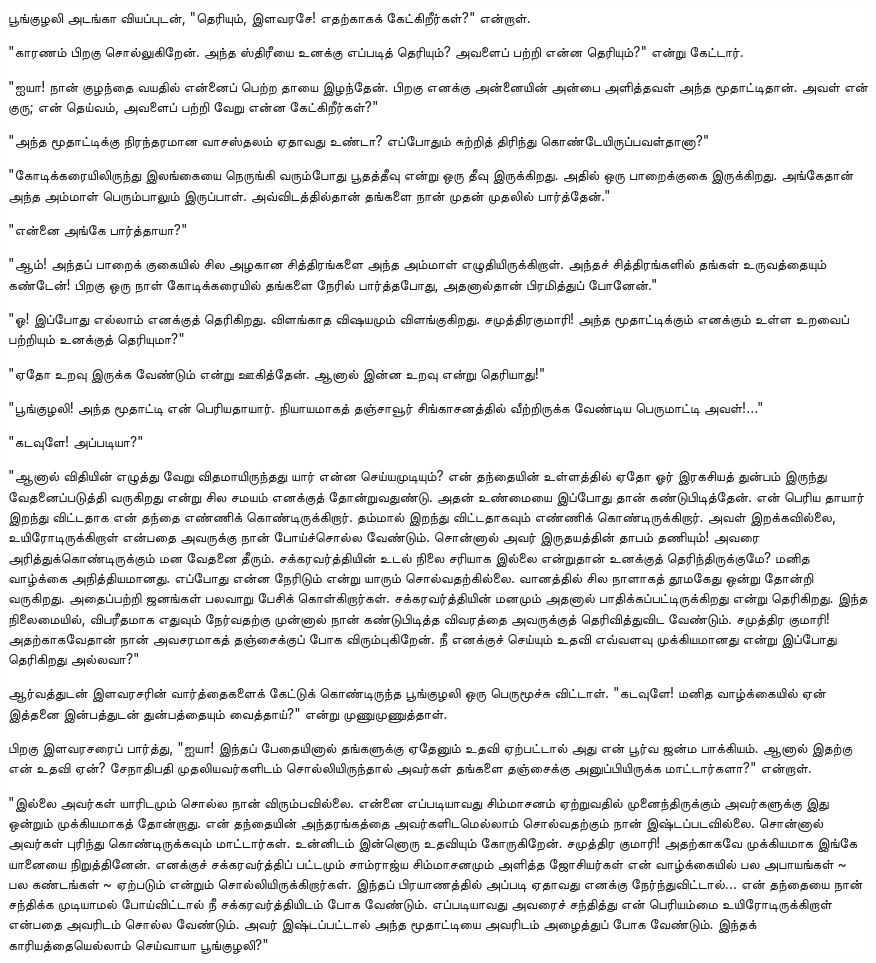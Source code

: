 பூங்குழலி அடங்கா வியப்புடன், "தெரியும், இளவரசே! எதற்காகக் கேட்கிறீர்கள்?" என்றாள்.

"காரணம் பிறகு சொல்லுகிறேன். அந்த ஸ்திரீயை உனக்கு எப்படித் தெரியும்? அவளைப் பற்றி என்ன தெரியும்?" என்று கேட்டார்.

"ஐயா! நான் குழந்தை வயதில் என்னைப் பெற்ற தாயை இழந்தேன். பிறகு எனக்கு அன்னையின் அன்பை அளித்தவள் அந்த மூதாட்டிதான். அவள் என் குரு; என் தெய்வம், அவளைப் பற்றி வேறு என்ன கேட்கிறீர்கள்?"

"அந்த மூதாட்டிக்கு நிரந்தரமான வாசஸ்தலம் ஏதாவது உண்டா? எப்போதும் சுற்றித் திரிந்து கொண்டேயிருப்பவள்தானா?"

"கோடிக்கரையிலிருந்து இலங்கையை நெருங்கி வரும்போது பூதத்தீவு என்று ஒரு தீவு இருக்கிறது. அதில் ஒரு பாறைக்குகை இருக்கிறது. அங்கேதான் அந்த அம்மாள் பெரும்பாலும் இருப்பாள். அவ்விடத்தில்தான் தங்களை நான் முதன் முதலில் பார்த்தேன்."

"என்னை அங்கே பார்த்தாயா?"

"ஆம்! அந்தப் பாறைக் குகையில் சில அழகான சித்திரங்களை அந்த அம்மாள் எழுதியிருக்கிறாள். அந்தச் சித்திரங்களில் தங்கள் உருவத்தையும் கண்டேன்! பிறகு ஒரு நாள் கோடிக்கரையில் தங்களை நேரில் பார்த்தபோது, அதனால்தான் பிரமித்துப் போனேன்."

"ஓ! இப்போது எல்லாம் எனக்குத் தெரிகிறது. விளங்காத விஷயமும் விளங்குகிறது. சமுத்திரகுமாரி! அந்த மூதாட்டிக்கும் எனக்கும் உள்ள உறவைப் பற்றியும் உனக்குத் தெரியுமா?"

"ஏதோ உறவு இருக்க வேண்டும் என்று ஊகித்தேன். ஆனால் இன்ன உறவு என்று தெரியாது!"

"பூங்குழலி! அந்த மூதாட்டி என் பெரியதாயார். நியாயமாகத் தஞ்சாவூர் சிங்காசனத்தில் வீற்றிருக்க வேண்டிய பெருமாட்டி அவள்!..."

"கடவுளே! அப்படியா?"

"ஆனால் விதியின் எழுத்து வேறு விதமாயிருந்தது யார் என்ன செய்யமுடியும்? என் தந்தையின் உள்ளத்தில் ஏதோ ஓர் இரகசியத் துன்பம் இருந்து வேதனைப்படுத்தி வருகிறது என்று சில சமயம் எனக்குத் தோன்றுவதுண்டு. அதன் உண்மையை இப்போது தான் கண்டுபிடித்தேன். என் பெரிய தாயார் இறந்து விட்டதாக என் தந்தை எண்ணிக் கொண்டிருக்கிறார். தம்மால் இறந்து விட்டதாகவும் எண்ணிக் கொண்டிருக்கிறார். அவள் இறக்கவில்லை, உயிரோடிருக்கிறாள் என்பதை அவருக்கு நான் போய்ச்சொல்ல வேண்டும். சொன்னால் அவர் இருதயத்தின் தாபம் தணியும்! அவரை அரித்துக்கொண்டிருக்கும் மன வேதனை தீரும். சக்கரவர்த்தியின் உடல் நிலை சரியாக இல்லை என்றுதான் உனக்குத் தெரிந்திருக்குமே? மனித வாழ்க்கை அநித்தியமானது. எப்போது என்ன நேரிடும் என்று யாரும் சொல்வதற்கில்லை. வானத்தில் சில நாளாகத் தூமகேது ஒன்று தோன்றி வருகிறது. அதைப்பற்றி ஜனங்கள் பலவாறு பேசிக் கொள்கிறார்கள். சக்கரவர்த்தியின் மனமும் அதனால் பாதிக்கப்பட்டிருக்கிறது என்று தெரிகிறது. இந்த நிலைமையில், விபரீதமாக எதுவும் நேர்வதற்கு முன்னால் நான் கண்டுபிடித்த விவரத்தை அவருக்குத் தெரிவித்துவிட வேண்டும். சமுத்திர குமாரி! அதற்காகவேதான் நான் அவசரமாகத் தஞ்சைக்குப் போக விரும்புகிறேன். நீ எனக்குச் செய்யும் உதவி எவ்வளவு முக்கியமானது என்று இப்போது தெரிகிறது அல்லவா?"

ஆர்வத்துடன் இளவரசரின் வார்த்தைகளைக் கேட்டுக் கொண்டிருந்த பூங்குழலி ஒரு பெருமூச்சு விட்டாள். "கடவுளே! மனித வாழ்க்கையில் ஏன் இத்தனை இன்பத்துடன் துன்பத்தையும் வைத்தாய்?" என்று முணுமுணுத்தாள்.

பிறகு இளவரசரைப் பார்த்து, "ஐயா! இந்தப் பேதையினால் தங்களுக்கு ஏதேனும் உதவி ஏற்பட்டால் அது என் பூர்வ ஜன்ம பாக்கியம். ஆனால் இதற்கு என் உதவி ஏன்? சேநாதிபதி முதலியவர்களிடம் சொல்லியிருந்தால் அவர்கள் தங்களை தஞ்சைக்கு அனுப்பியிருக்க மாட்டார்களா?" என்றாள்.

"இல்லை அவர்கள் யாரிடமும் சொல்ல நான் விரும்பவில்லை. என்னை எப்படியாவது சிம்மாசனம் ஏற்றுவதில் முனைந்திருக்கும் அவர்களுக்கு இது ஒன்றும் முக்கியமாகத் தோன்றாது. என் தந்தையின் அந்தரங்கத்தை அவர்களிடமெல்லாம் சொல்வதற்கும் நான் இஷ்டப்படவில்லை. சொன்னால் அவர்கள் புரிந்து கொண்டிருக்கவும் மாட்டார்கள். உன்னிடம் இன்னொரு உதவியும் கோருகிறேன். சமுத்திர குமாரி! அதற்காகவே முக்கியமாக இங்கே யானையை நிறுத்தினேன். எனக்குச் சக்கரவர்த்திப் பட்டமும் சாம்ராஜ்ய சிம்மாசனமும் அளித்த ஜோசியர்கள் என் வாழ்க்கையில் பல அபாயங்கள் ~ பல கண்டங்கள் ~ ஏற்படும் என்றும் சொல்லியிருக்கிறார்கள். இந்தப் பிரயாணத்தில் அப்படி ஏதாவது எனக்கு நேர்ந்துவிட்டால்... என் தந்தையை நான் சந்திக்க முடியாமல் போய்விட்டால் நீ சக்கரவர்த்தியிடம் போக வேண்டும். எப்படியாவது அவரைச் சந்தித்து என் பெரியம்மை உயிரோடிருக்கிறாள் என்பதை அவரிடம் சொல்ல வேண்டும். அவர் இஷ்டப்பட்டால் அந்த மூதாட்டியை அவரிடம் அழைத்துப் போக வேண்டும். இந்தக் காரியத்தையெல்லாம் செய்வாயா பூங்குழலி?"
